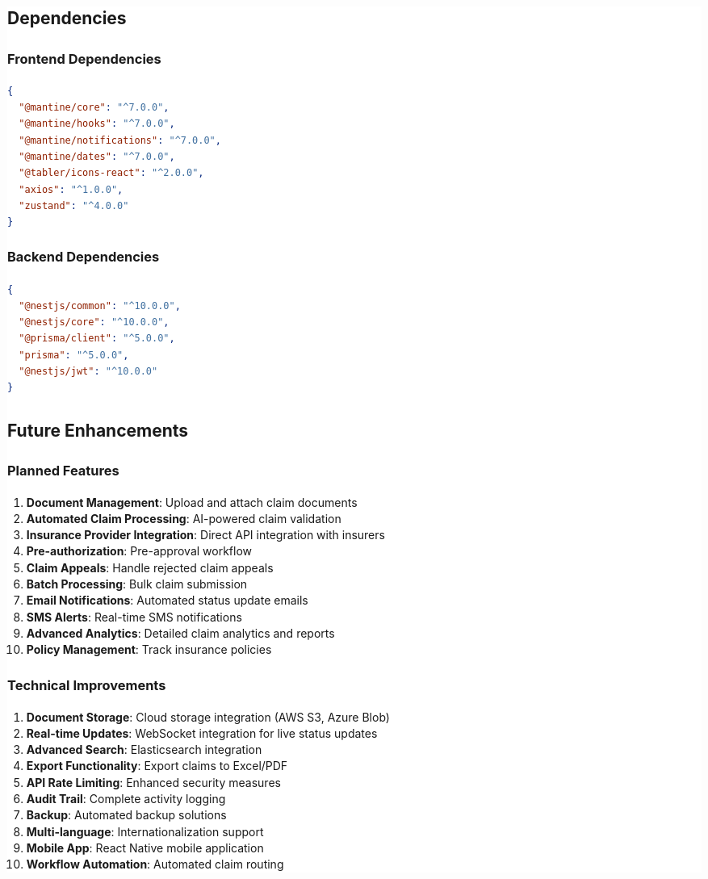 ## Dependencies

### Frontend Dependencies
```json
{
  "@mantine/core": "^7.0.0",
  "@mantine/hooks": "^7.0.0",
  "@mantine/notifications": "^7.0.0",
  "@mantine/dates": "^7.0.0",
  "@tabler/icons-react": "^2.0.0",
  "axios": "^1.0.0",
  "zustand": "^4.0.0"
}
```

### Backend Dependencies
```json
{
  "@nestjs/common": "^10.0.0",
  "@nestjs/core": "^10.0.0",
  "@prisma/client": "^5.0.0",
  "prisma": "^5.0.0",
  "@nestjs/jwt": "^10.0.0"
}
```

## Future Enhancements

### Planned Features
1. **Document Management**: Upload and attach claim documents
2. **Automated Claim Processing**: AI-powered claim validation
3. **Insurance Provider Integration**: Direct API integration with insurers
4. **Pre-authorization**: Pre-approval workflow
5. **Claim Appeals**: Handle rejected claim appeals
6. **Batch Processing**: Bulk claim submission
7. **Email Notifications**: Automated status update emails
8. **SMS Alerts**: Real-time SMS notifications
9. **Advanced Analytics**: Detailed claim analytics and reports
10. **Policy Management**: Track insurance policies

### Technical Improvements
1. **Document Storage**: Cloud storage integration (AWS S3, Azure Blob)
2. **Real-time Updates**: WebSocket integration for live status updates
3. **Advanced Search**: Elasticsearch integration
4. **Export Functionality**: Export claims to Excel/PDF
5. **API Rate Limiting**: Enhanced security measures
6. **Audit Trail**: Complete activity logging
7. **Backup**: Automated backup solutions
8. **Multi-language**: Internationalization support
9. **Mobile App**: React Native mobile application
10. **Workflow Automation**: Automated claim routing
